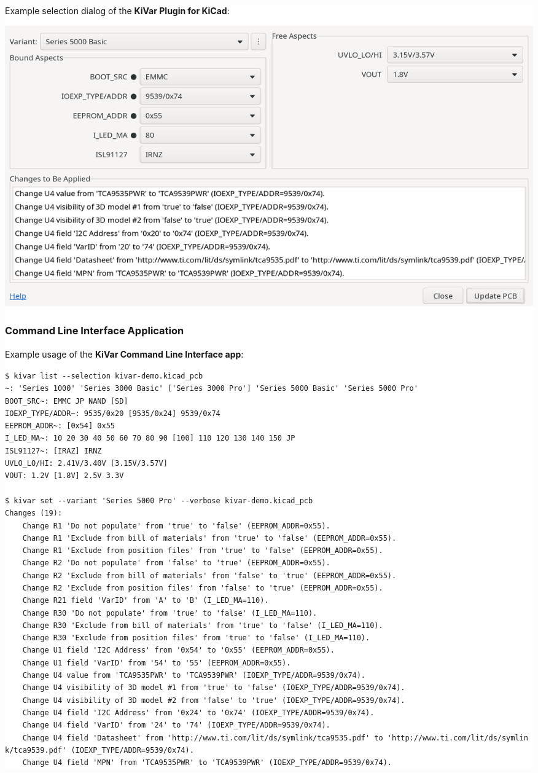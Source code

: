 Example selection dialog of the **KiVar Plugin for KiCad**:

![KiVar Plugin Example](doc/plugin-changes.png)

### Command Line Interface Application

Example usage of the **KiVar Command Line Interface app**:

```
$ kivar list --selection kivar-demo.kicad_pcb 
~: 'Series 1000' 'Series 3000 Basic' ['Series 3000 Pro'] 'Series 5000 Basic' 'Series 5000 Pro'
BOOT_SRC~: EMMC JP NAND [SD]
IOEXP_TYPE/ADDR~: 9535/0x20 [9535/0x24] 9539/0x74
EEPROM_ADDR~: [0x54] 0x55
I_LED_MA~: 10 20 30 40 50 60 70 80 90 [100] 110 120 130 140 150 JP
ISL91127~: [IRAZ] IRNZ
UVLO_LO/HI: 2.41V/3.40V [3.15V/3.57V]
VOUT: 1.2V [1.8V] 2.5V 3.3V

$ kivar set --variant 'Series 5000 Pro' --verbose kivar-demo.kicad_pcb 
Changes (19):
    Change R1 'Do not populate' from 'true' to 'false' (EEPROM_ADDR=0x55).
    Change R1 'Exclude from bill of materials' from 'true' to 'false' (EEPROM_ADDR=0x55).
    Change R1 'Exclude from position files' from 'true' to 'false' (EEPROM_ADDR=0x55).
    Change R2 'Do not populate' from 'false' to 'true' (EEPROM_ADDR=0x55).
    Change R2 'Exclude from bill of materials' from 'false' to 'true' (EEPROM_ADDR=0x55).
    Change R2 'Exclude from position files' from 'false' to 'true' (EEPROM_ADDR=0x55).
    Change R21 field 'VarID' from 'A' to 'B' (I_LED_MA=110).
    Change R30 'Do not populate' from 'true' to 'false' (I_LED_MA=110).
    Change R30 'Exclude from bill of materials' from 'true' to 'false' (I_LED_MA=110).
    Change R30 'Exclude from position files' from 'true' to 'false' (I_LED_MA=110).
    Change U1 field 'I2C Address' from '0x54' to '0x55' (EEPROM_ADDR=0x55).
    Change U1 field 'VarID' from '54' to '55' (EEPROM_ADDR=0x55).
    Change U4 value from 'TCA9535PWR' to 'TCA9539PWR' (IOEXP_TYPE/ADDR=9539/0x74).
    Change U4 visibility of 3D model #1 from 'true' to 'false' (IOEXP_TYPE/ADDR=9539/0x74).
    Change U4 visibility of 3D model #2 from 'false' to 'true' (IOEXP_TYPE/ADDR=9539/0x74).
    Change U4 field 'I2C Address' from '0x24' to '0x74' (IOEXP_TYPE/ADDR=9539/0x74).
    Change U4 field 'VarID' from '24' to '74' (IOEXP_TYPE/ADDR=9539/0x74).
    Change U4 field 'Datasheet' from 'http://www.ti.com/lit/ds/symlink/tca9535.pdf' to 'http://www.ti.com/lit/ds/symlink/tca9539.pdf' (IOEXP_TYPE/ADDR=9539/0x74).
    Change U4 field 'MPN' from 'TCA9535PWR' to 'TCA9539PWR' (IOEXP_TYPE/ADDR=9539/0x74).
```